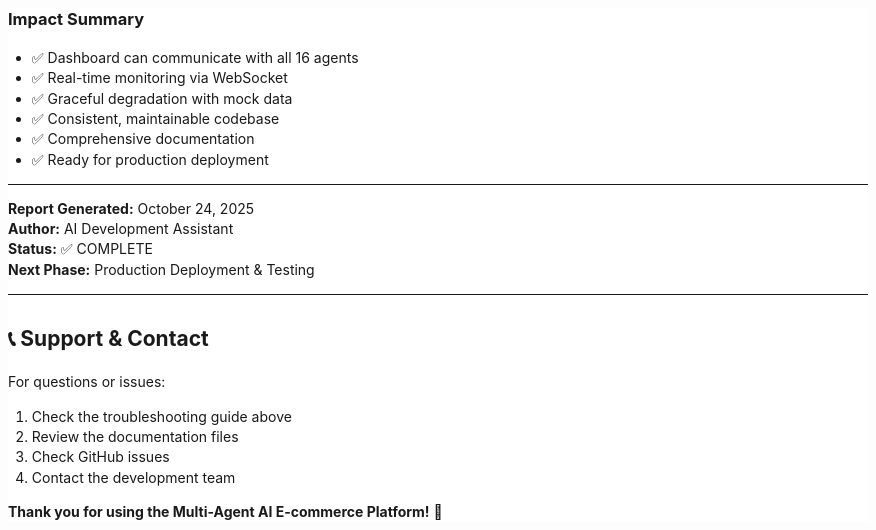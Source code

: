 ### Impact Summary
- ✅ Dashboard can communicate with all 16 agents
- ✅ Real-time monitoring via WebSocket
- ✅ Graceful degradation with mock data
- ✅ Consistent, maintainable codebase
- ✅ Comprehensive documentation
- ✅ Ready for production deployment

---

**Report Generated:** October 24, 2025  
**Author:** AI Development Assistant  
**Status:** ✅ COMPLETE  
**Next Phase:** Production Deployment & Testing

---

## 📞 Support & Contact

For questions or issues:
1. Check the troubleshooting guide above
2. Review the documentation files
3. Check GitHub issues
4. Contact the development team

**Thank you for using the Multi-Agent AI E-commerce Platform!** 🚀

